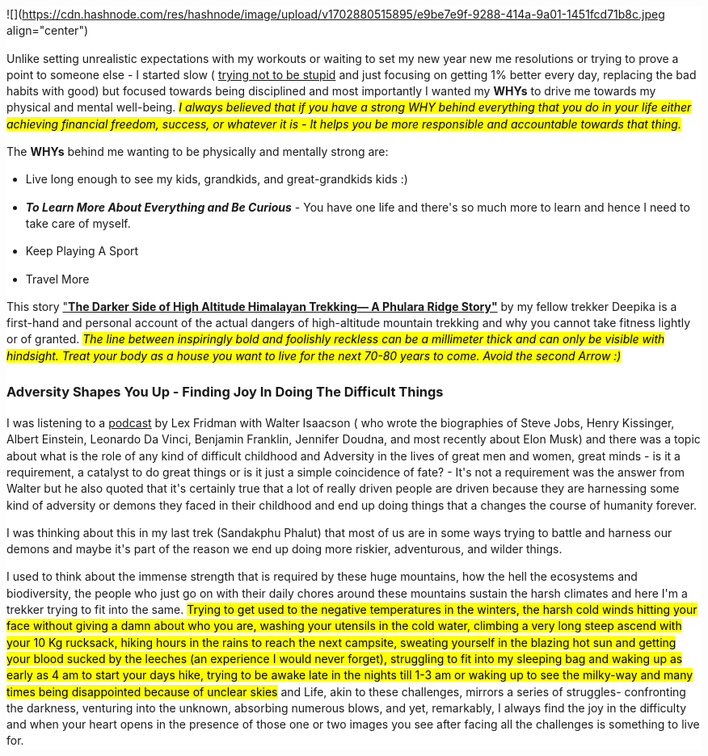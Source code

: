 ![](https://cdn.hashnode.com/res/hashnode/image/upload/v1702880515895/e9be7e9f-9288-414a-9a01-1451fcd71b8c.jpeg align="center")

Unlike setting unrealistic expectations with my workouts or waiting to set my new year new me resolutions or trying to prove a point to someone else - I started slow ( [trying not to be stupid](https://fs.blog/inversion/) and just focusing on getting 1% better every day, replacing the bad habits with good) but focused towards being disciplined and most importantly I wanted my **WHYs** to drive me towards my physical and mental well-being. *<mark>I always believed that if you have a strong WHY behind everything that you do in your life either achieving financial freedom, success, or whatever it is - It helps you be more responsible and accountable towards that thing.</mark>*

The **WHYs** behind me wanting to be physically and mentally strong are:

* Live long enough to see my kids, grandkids, and great-grandkids kids :)
    
* ***To Learn More About Everything and Be Curious*** - You have one life and there's so much more to learn and hence I need to take care of myself.
    
* Keep Playing A Sport
    
* Travel More
    

This story ["**The Darker Side of High Altitude Himalayan Trekking— A Phulara Ridge Story"**](https://medium.com/@deepikaKaranji/the-darker-side-of-high-altitude-himalayan-trekking-a-phulara-ridge-story-d9f501b030aa) by my fellow trekker Deepika is a first-hand and personal account of the actual dangers of high-altitude mountain trekking and why you cannot take fitness lightly or of granted. *<mark>The line between inspiringly bold and foolishly reckless can be a millimeter thick and can only be visible with hindsight. Treat your body as a house you want to live for the next 70-80 years to come. Avoid the second Arrow :)</mark>*

### **Adversity Shapes You Up - Finding Joy In Doing The Difficult Things**

I was listening to a [podcast](https://www.youtube.com/watch?v=aGOV5R7M1Js&t=180s) by Lex Fridman with Walter Isaacson ( who wrote the biographies of Steve Jobs, Henry Kissinger, Albert Einstein, Leonardo Da Vinci, Benjamin Franklin, Jennifer Doudna, and most recently about Elon Musk) and there was a topic about what is the role of any kind of difficult childhood and Adversity in the lives of great men and women, great minds - is it a requirement, a catalyst to do great things or is it just a simple coincidence of fate? - It's not a requirement was the answer from Walter but he also quoted that it's certainly true that a lot of really driven people are driven because they are harnessing some kind of adversity or demons they faced in their childhood and end up doing things that a changes the course of humanity forever.

I was thinking about this in my last trek (Sandakphu Phalut) that most of us are in some ways trying to battle and harness our demons and maybe it's part of the reason we end up doing more riskier, adventurous, and wilder things.

I used to think about the immense strength that is required by these huge mountains, how the hell the ecosystems and biodiversity, the people who just go on with their daily chores around these mountains sustain the harsh climates and here I'm a trekker trying to fit into the same. <mark>Trying to get used to the negative temperatures in the winters, the harsh cold winds hitting your face without giving a damn about who you are, washing your utensils in the cold water, climbing a very long steep ascend with your 10 Kg rucksack, hiking hours in the rains to reach the next campsite, sweating yourself in the blazing hot sun and getting your blood sucked by the leeches (an experience I would never forget), struggling to fit into my sleeping bag and waking up as early as 4 am to start your days hike, trying to be awake late in the nights till 1-3 am or waking up to see the milky-way and many times being disappointed because of unclear skies</mark> and Life, akin to these challenges, mirrors a series of struggles- confronting the darkness, venturing into the unknown, absorbing numerous blows, and yet, remarkably, I always find the joy in the difficulty and when your heart opens in the presence of those one or two images you see after facing all the challenges is something to live for.
